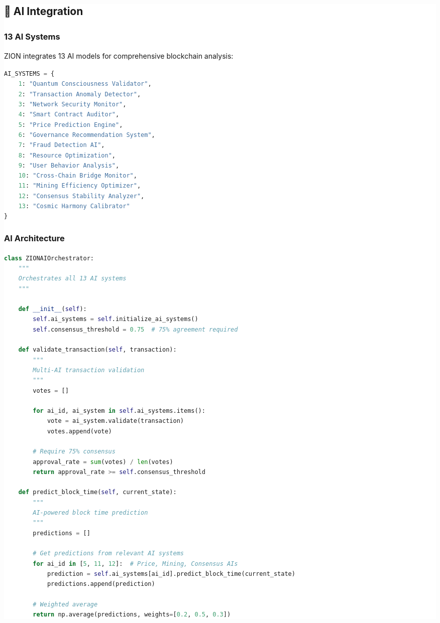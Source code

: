 
## 🤖 AI Integration

### 13 AI Systems

ZION integrates 13 AI models for comprehensive blockchain analysis:

```python
AI_SYSTEMS = {
    1: "Quantum Consciousness Validator",
    2: "Transaction Anomaly Detector",
    3: "Network Security Monitor",
    4: "Smart Contract Auditor",
    5: "Price Prediction Engine",
    6: "Governance Recommendation System",
    7: "Fraud Detection AI",
    8: "Resource Optimization",
    9: "User Behavior Analysis",
    10: "Cross-Chain Bridge Monitor",
    11: "Mining Efficiency Optimizer",
    12: "Consensus Stability Analyzer",
    13: "Cosmic Harmony Calibrator"
}
```

### AI Architecture

```python
class ZIONAIOrchestrator:
    """
    Orchestrates all 13 AI systems
    """
    
    def __init__(self):
        self.ai_systems = self.initialize_ai_systems()
        self.consensus_threshold = 0.75  # 75% agreement required
    
    def validate_transaction(self, transaction):
        """
        Multi-AI transaction validation
        """
        votes = []
        
        for ai_id, ai_system in self.ai_systems.items():
            vote = ai_system.validate(transaction)
            votes.append(vote)
        
        # Require 75% consensus
        approval_rate = sum(votes) / len(votes)
        return approval_rate >= self.consensus_threshold
    
    def predict_block_time(self, current_state):
        """
        AI-powered block time prediction
        """
        predictions = []
        
        # Get predictions from relevant AI systems
        for ai_id in [5, 11, 12]:  # Price, Mining, Consensus AIs
            prediction = self.ai_systems[ai_id].predict_block_time(current_state)
            predictions.append(prediction)
        
        # Weighted average
        return np.average(predictions, weights=[0.2, 0.5, 0.3])
```